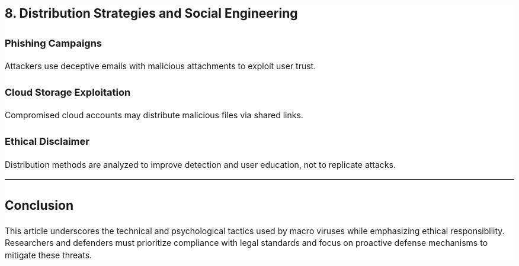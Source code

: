 
## 8. Distribution Strategies and Social Engineering  

### Phishing Campaigns  
Attackers use deceptive emails with malicious attachments to exploit user trust.  

### Cloud Storage Exploitation  
Compromised cloud accounts may distribute malicious files via shared links.  

### Ethical Disclaimer  
Distribution methods are analyzed to improve detection and user education, not to replicate attacks.  

---

## Conclusion  
This article underscores the technical and psychological tactics used by macro viruses while emphasizing ethical responsibility. Researchers and defenders must prioritize compliance with legal standards and focus on proactive defense mechanisms to mitigate these threats.